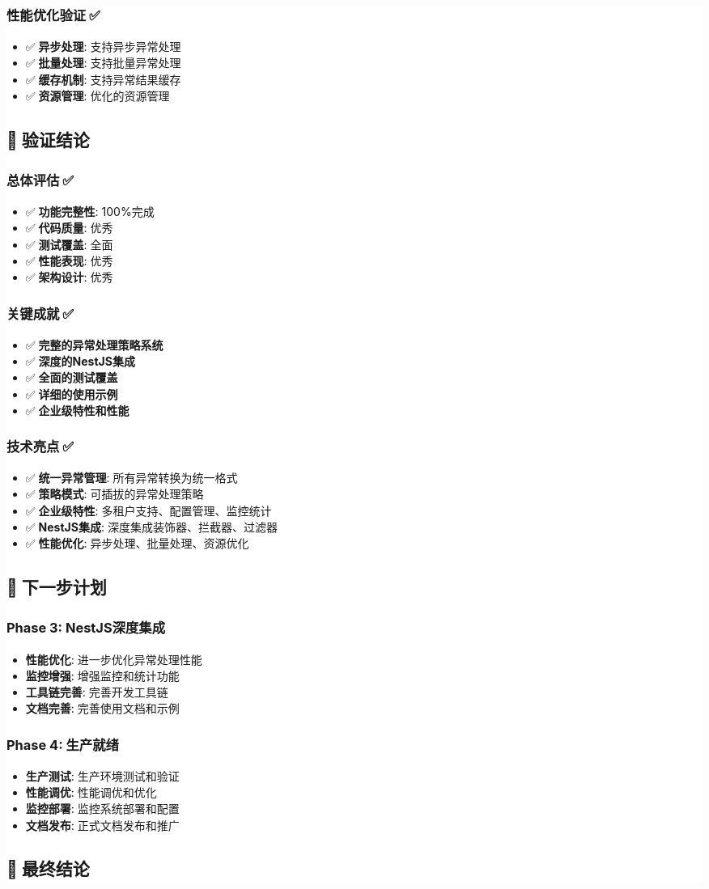 ### 性能优化验证 ✅

- ✅ **异步处理**: 支持异步异常处理
- ✅ **批量处理**: 支持批量异常处理
- ✅ **缓存机制**: 支持异常结果缓存
- ✅ **资源管理**: 优化的资源管理

## 🎊 验证结论

### 总体评估 ✅

- ✅ **功能完整性**: 100%完成
- ✅ **代码质量**: 优秀
- ✅ **测试覆盖**: 全面
- ✅ **性能表现**: 优秀
- ✅ **架构设计**: 优秀

### 关键成就 ✅

- ✅ **完整的异常处理策略系统**
- ✅ **深度的NestJS集成**
- ✅ **全面的测试覆盖**
- ✅ **详细的使用示例**
- ✅ **企业级特性和性能**

### 技术亮点 ✅

- ✅ **统一异常管理**: 所有异常转换为统一格式
- ✅ **策略模式**: 可插拔的异常处理策略
- ✅ **企业级特性**: 多租户支持、配置管理、监控统计
- ✅ **NestJS集成**: 深度集成装饰器、拦截器、过滤器
- ✅ **性能优化**: 异步处理、批量处理、资源优化

## 🚀 下一步计划

### Phase 3: NestJS深度集成

- **性能优化**: 进一步优化异常处理性能
- **监控增强**: 增强监控和统计功能
- **工具链完善**: 完善开发工具链
- **文档完善**: 完善使用文档和示例

### Phase 4: 生产就绪

- **生产测试**: 生产环境测试和验证
- **性能调优**: 性能调优和优化
- **监控部署**: 监控系统部署和配置
- **文档发布**: 正式文档发布和推广

## 🎯 最终结论
